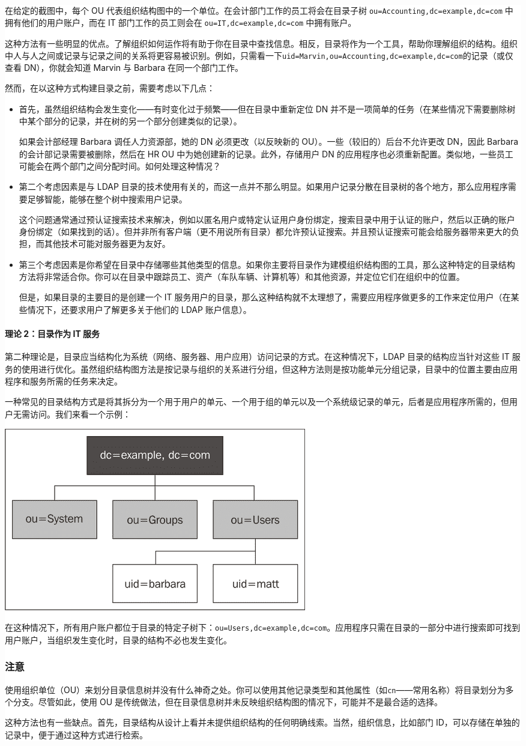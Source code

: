 在给定的截图中，每个 OU 代表组织结构图中的一个单位。在会计部门工作的员工将会在目录子树 `ou=Accounting,dc=example,dc=com` 中拥有他们的用户账户，而在 IT 部门工作的员工则会在 `ou=IT,dc=example,dc=com` 中拥有账户。

这种方法有一些明显的优点。了解组织如何运作将有助于你在目录中查找信息。相反，目录将作为一个工具，帮助你理解组织的结构。组织中人与人之间或记录与记录之间的关系将更容易被识别。例如，只需看一下`uid=Marvin,ou=Accounting,dc=example,dc=com`的记录（或仅查看 DN），你就会知道 Marvin 与 Barbara 在同一个部门工作。

然而，在以这种方式构建目录之前，需要考虑以下几点：

+   首先，虽然组织结构会发生变化——有时变化过于频繁——但在目录中重新定位 DN 并不是一项简单的任务（在某些情况下需要删除树中某个部分的记录，并在树的另一个部分创建类似的记录）。

    如果会计部经理 Barbara 调任人力资源部，她的 DN 必须更改（以反映新的 OU）。一些（较旧的）后台不允许更改 DN，因此 Barbara 的会计部记录需要被删除，然后在 HR OU 中为她创建新的记录。此外，存储用户 DN 的应用程序也必须重新配置。类似地，一些员工可能会在两个部门之间分配时间。如何处理这种情况？

+   第二个考虑因素是与 LDAP 目录的技术使用有关的，而这一点并不那么明显。如果用户记录分散在目录树的各个地方，那么应用程序需要足够智能，能够在整个树中搜索用户记录。

    这个问题通常通过预认证搜索技术来解决，例如以匿名用户或特定认证用户身份绑定，搜索目录中用于认证的账户，然后以正确的账户身份绑定（如果找到的话）。但并非所有客户端（更不用说所有目录）都允许预认证搜索。并且预认证搜索可能会给服务器带来更大的负担，而其他技术可能对服务器更为友好。

+   第三个考虑因素是你希望在目录中存储哪些其他类型的信息。如果你主要将目录作为建模组织结构图的工具，那么这种特定的目录结构方法将非常适合你。你可以在目录中跟踪员工、资产（车队车辆、计算机等）和其他资源，并定位它们在组织中的位置。

    但是，如果目录的主要目的是创建一个 IT 服务用户的目录，那么这种结构就不太理想了，需要应用程序做更多的工作来定位用户（在某些情况下，还要求用户了解更多关于他们的 LDAP 账户信息）。

#### 理论 2：目录作为 IT 服务

第二种理论是，目录应当结构化为系统（网络、服务器、用户应用）访问记录的方式。在这种情况下，LDAP 目录的结构应当针对这些 IT 服务的使用进行优化。虽然组织结构图方法是按记录与组织的关系进行分组，但这种方法则是按功能单元分组记录，目录中的位置主要由应用程序和服务所需的任务来决定。

一种常见的目录结构方式是将其拆分为一个用于用户的单元、一个用于组的单元以及一个系统级记录的单元，后者是应用程序所需的，但用户无需访问。我们来看一个示例：

![理论 2：目录作为 IT 服务](img/1021_03_05.jpg)

在这种情况下，所有用户账户都位于目录的特定子树下：`ou=Users,dc=example,dc=com`。应用程序只需在目录的一部分中进行搜索即可找到用户账户，当组织发生变化时，目录的结构不必也发生变化。

### 注意

使用组织单位（OU）来划分目录信息树并没有什么神奇之处。你可以使用其他记录类型和其他属性（如`cn`——常用名称）将目录划分为多个分支。尽管如此，使用 OU 是传统做法，但在目录信息树并未反映组织结构图的情况下，可能并不是最合适的选择。

这种方法也有一些缺点。首先，目录结构从设计上看并未提供组织结构的任何明确线索。当然，组织信息，比如部门 ID，可以存储在单独的记录中，便于通过这种方式进行检索。
